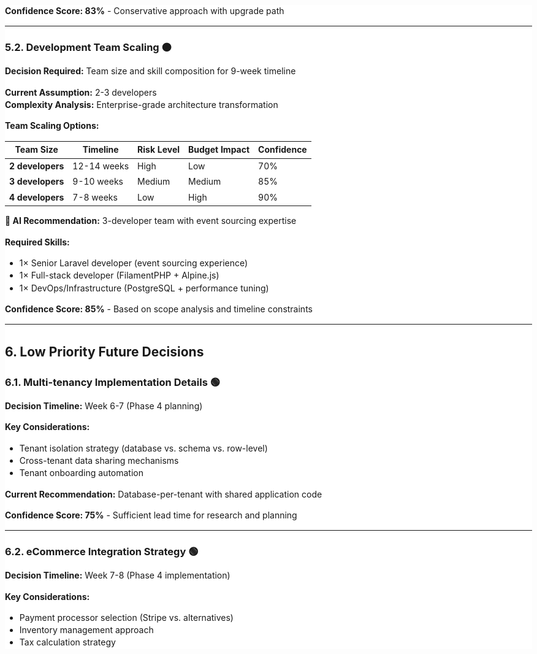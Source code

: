 **Confidence Score: 83%** - Conservative approach with upgrade path

---

### 5.2. Development Team Scaling 🟠

**Decision Required:** Team size and skill composition for 9-week timeline

**Current Assumption:** 2-3 developers  
**Complexity Analysis:** Enterprise-grade architecture transformation

**Team Scaling Options:**

| Team Size | Timeline | Risk Level | Budget Impact | Confidence |
|-----------|----------|------------|---------------|------------|
| **2 developers** | 12-14 weeks | High | Low | 70% |
| **3 developers** | 9-10 weeks | Medium | Medium | 85% |
| **4 developers** | 7-8 weeks | Low | High | 90% |

**🎯 AI Recommendation:** 3-developer team with event sourcing expertise

**Required Skills:**
- 1× Senior Laravel developer (event sourcing experience)
- 1× Full-stack developer (FilamentPHP + Alpine.js)
- 1× DevOps/Infrastructure (PostgreSQL + performance tuning)

**Confidence Score: 85%** - Based on scope analysis and timeline constraints

---

## 6. Low Priority Future Decisions

### 6.1. Multi-tenancy Implementation Details 🟢

**Decision Timeline:** Week 6-7 (Phase 4 planning)

**Key Considerations:**
- Tenant isolation strategy (database vs. schema vs. row-level)
- Cross-tenant data sharing mechanisms
- Tenant onboarding automation

**Current Recommendation:** Database-per-tenant with shared application code

**Confidence Score: 75%** - Sufficient lead time for research and planning

---

### 6.2. eCommerce Integration Strategy 🟢

**Decision Timeline:** Week 7-8 (Phase 4 implementation)

**Key Considerations:**
- Payment processor selection (Stripe vs. alternatives)
- Inventory management approach
- Tax calculation strategy

